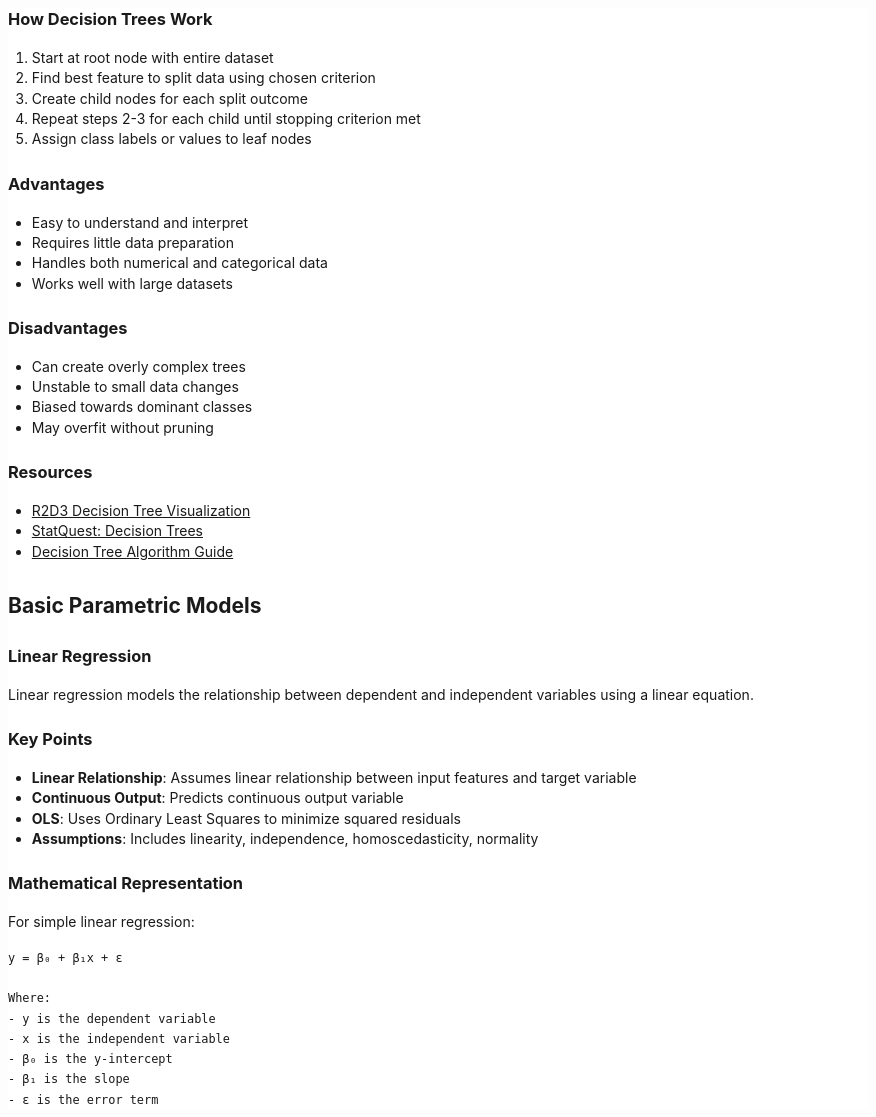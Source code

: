 ### How Decision Trees Work

1. Start at root node with entire dataset
2. Find best feature to split data using chosen criterion
3. Create child nodes for each split outcome
4. Repeat steps 2-3 for each child until stopping criterion met
5. Assign class labels or values to leaf nodes

### Advantages

* Easy to understand and interpret
* Requires little data preparation
* Handles both numerical and categorical data
* Works well with large datasets

### Disadvantages

* Can create overly complex trees
* Unstable to small data changes
* Biased towards dominant classes
* May overfit without pruning

### Resources

* [R2D3 Decision Tree Visualization](http://www.r2d3.us/visual-intro-to-machine-learning-part-1/)
* [StatQuest: Decision Trees](https://www.youtube.com/watch?v=7VeUPuFGJHk)
* [Decision Tree Algorithm Guide](https://towardsdatascience.com/decision-tree-algorithm-explained-83beb6e78ef4)



## Basic Parametric Models

### Linear Regression

Linear regression models the relationship between dependent and independent variables using a linear equation.

### Key Points

* **Linear Relationship**: Assumes linear relationship between input features and target variable
* **Continuous Output**: Predicts continuous output variable
* **OLS**: Uses Ordinary Least Squares to minimize squared residuals
* **Assumptions**: Includes linearity, independence, homoscedasticity, normality

### Mathematical Representation

For simple linear regression:
```
y = β₀ + β₁x + ε

Where:
- y is the dependent variable
- x is the independent variable
- β₀ is the y-intercept
- β₁ is the slope
- ε is the error term
```
